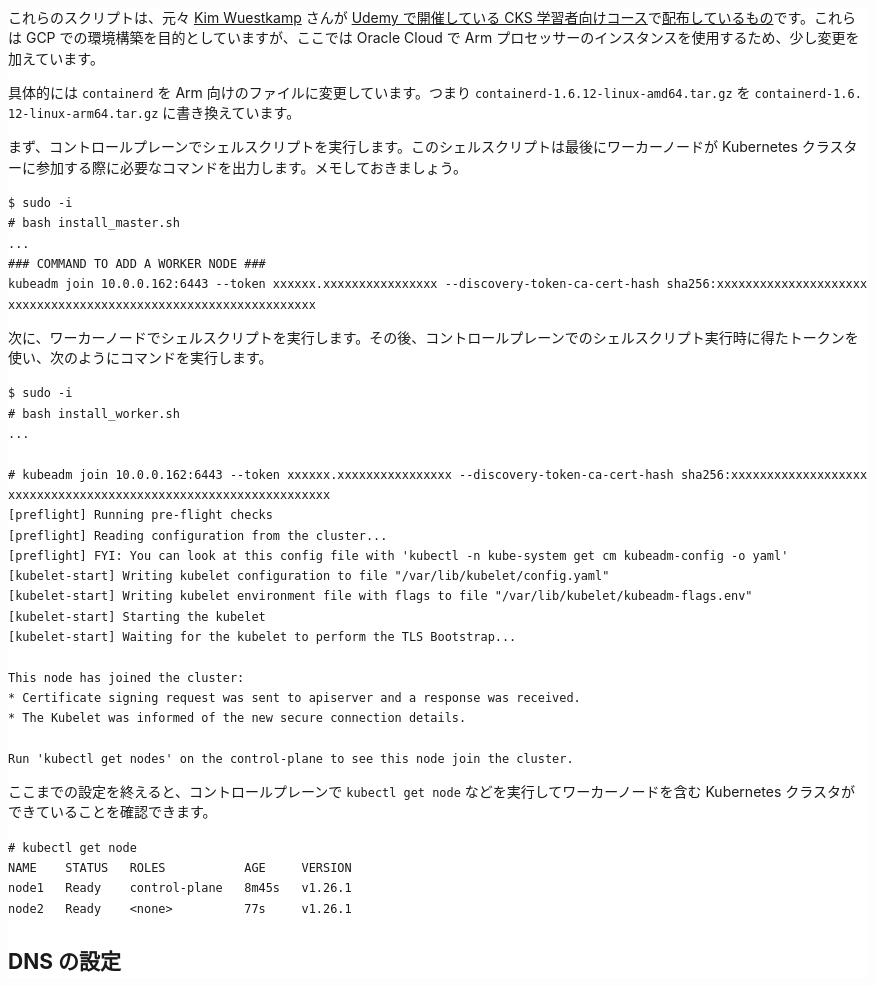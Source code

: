 これらのスクリプトは、元々 [Kim Wuestkamp](https://github.com/wuestkamp) さんが [Udemy で開催している CKS 学習者向けコース](https://www.udemy.com/course/certified-kubernetes-security-specialist/)で[配布しているもの](https://github.com/killer-sh/cks-course-environment/tree/master/cluster-setup/latest)です。これらは GCP での環境構築を目的としていますが、ここでは Oracle Cloud で Arm プロセッサーのインスタンスを使用するため、少し変更を加えています。

具体的には `containerd` を Arm 向けのファイルに変更しています。つまり `containerd-1.6.12-linux-amd64.tar.gz` を `containerd-1.6.12-linux-arm64.tar.gz` に書き換えています。

まず、コントロールプレーンでシェルスクリプトを実行します。このシェルスクリプトは最後にワーカーノードが Kubernetes クラスターに参加する際に必要なコマンドを出力します。メモしておきましょう。

```
$ sudo -i
# bash install_master.sh
...
### COMMAND TO ADD A WORKER NODE ###
kubeadm join 10.0.0.162:6443 --token xxxxxx.xxxxxxxxxxxxxxxx --discovery-token-ca-cert-hash sha256:xxxxxxxxxxxxxxxxxxxxxxxxxxxxxxxxxxxxxxxxxxxxxxxxxxxxxxxxxxxxxxxx
```

次に、ワーカーノードでシェルスクリプトを実行します。その後、コントロールプレーンでのシェルスクリプト実行時に得たトークンを使い、次のようにコマンドを実行します。

```
$ sudo -i
# bash install_worker.sh
...

# kubeadm join 10.0.0.162:6443 --token xxxxxx.xxxxxxxxxxxxxxxx --discovery-token-ca-cert-hash sha256:xxxxxxxxxxxxxxxxxxxxxxxxxxxxxxxxxxxxxxxxxxxxxxxxxxxxxxxxxxxxxxxx
[preflight] Running pre-flight checks
[preflight] Reading configuration from the cluster...
[preflight] FYI: You can look at this config file with 'kubectl -n kube-system get cm kubeadm-config -o yaml'
[kubelet-start] Writing kubelet configuration to file "/var/lib/kubelet/config.yaml"
[kubelet-start] Writing kubelet environment file with flags to file "/var/lib/kubelet/kubeadm-flags.env"
[kubelet-start] Starting the kubelet
[kubelet-start] Waiting for the kubelet to perform the TLS Bootstrap...

This node has joined the cluster:
* Certificate signing request was sent to apiserver and a response was received.
* The Kubelet was informed of the new secure connection details.

Run 'kubectl get nodes' on the control-plane to see this node join the cluster.
```

ここまでの設定を終えると、コントロールプレーンで `kubectl get node` などを実行してワーカーノードを含む Kubernetes クラスタができていることを確認できます。

```
# kubectl get node
NAME    STATUS   ROLES           AGE     VERSION
node1   Ready    control-plane   8m45s   v1.26.1
node2   Ready    <none>          77s     v1.26.1
```

## DNS の設定
